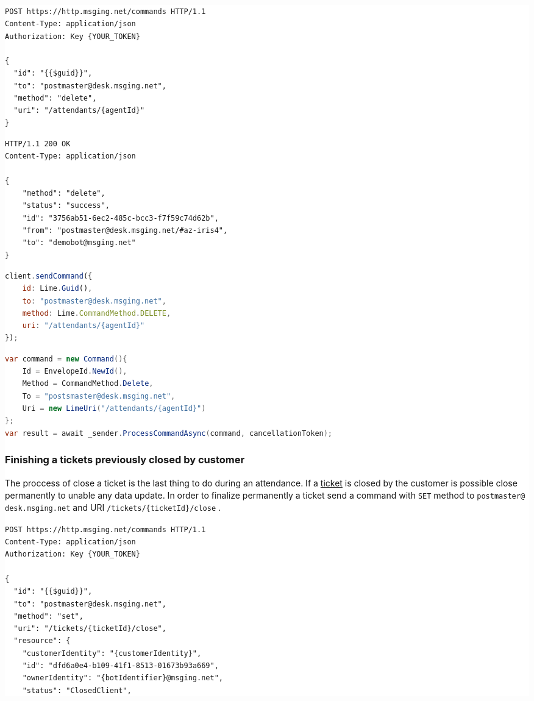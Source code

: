 ```http
POST https://http.msging.net/commands HTTP/1.1
Content-Type: application/json
Authorization: Key {YOUR_TOKEN}

{
  "id": "{{$guid}}",
  "to": "postmaster@desk.msging.net",
  "method": "delete",
  "uri": "/attendants/{agentId}"
}
```

```http
HTTP/1.1 200 OK
Content-Type: application/json

{
    "method": "delete",
    "status": "success",
    "id": "3756ab51-6ec2-485c-bcc3-f7f59c74d62b",
    "from": "postmaster@desk.msging.net/#az-iris4",
    "to": "demobot@msging.net"
}
```

```javascript
client.sendCommand({
    id: Lime.Guid(),
    to: "postmaster@desk.msging.net",
    method: Lime.CommandMethod.DELETE,
    uri: "/attendants/{agentId}"
});
```

```csharp
var command = new Command(){
    Id = EnvelopeId.NewId(),
    Method = CommandMethod.Delete,
    To = "postsmaster@desk.msging.net",
    Uri = new LimeUri("/attendants/{agentId}")
};
var result = await _sender.ProcessCommandAsync(command, cancellationToken);
```

### Finishing a tickets previously closed by customer

The proccess of close a ticket is the last thing to do during an attendance. If a [ticket](/#ticket) is closed by the customer is possible close permanently to unable any data update. In order to finalize permanently a ticket send a command with `SET` method to `postmaster@desk.msging.net` and URI `/tickets/{ticketId}/close` .

```http
POST https://http.msging.net/commands HTTP/1.1
Content-Type: application/json
Authorization: Key {YOUR_TOKEN}

{
  "id": "{{$guid}}",
  "to": "postmaster@desk.msging.net",
  "method": "set",
  "uri": "/tickets/{ticketId}/close",
  "resource": {
    "customerIdentity": "{customerIdentity}",
    "id": "dfd6a0e4-b109-41f1-8513-01673b93a669",
    "ownerIdentity": "{botIdentifier}@msging.net",
    "status": "ClosedClient",
```